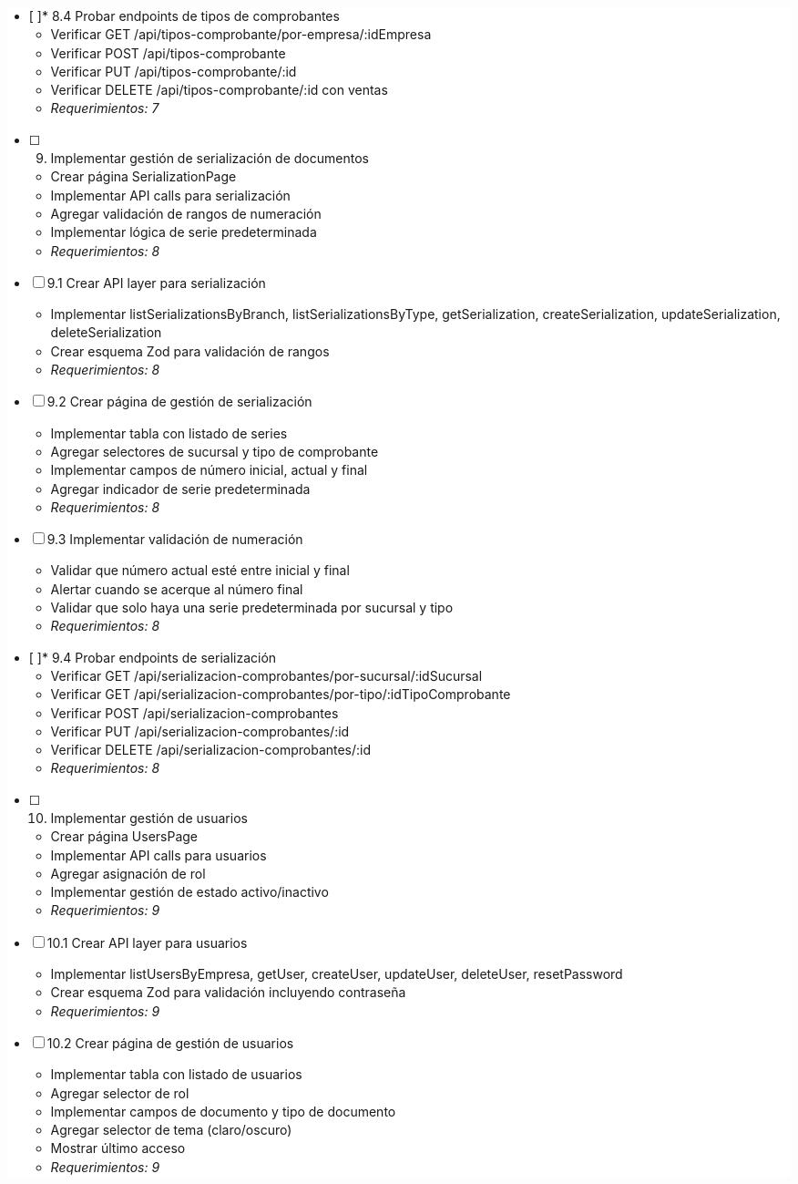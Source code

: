 - [ ]* 8.4 Probar endpoints de tipos de comprobantes
  - Verificar GET /api/tipos-comprobante/por-empresa/:idEmpresa
  - Verificar POST /api/tipos-comprobante
  - Verificar PUT /api/tipos-comprobante/:id
  - Verificar DELETE /api/tipos-comprobante/:id con ventas
  - _Requerimientos: 7_

- [ ] 9. Implementar gestión de serialización de documentos
  - Crear página SerializationPage
  - Implementar API calls para serialización
  - Agregar validación de rangos de numeración
  - Implementar lógica de serie predeterminada
  - _Requerimientos: 8_

- [ ] 9.1 Crear API layer para serialización
  - Implementar listSerializationsByBranch, listSerializationsByType, getSerialization, createSerialization, updateSerialization, deleteSerialization
  - Crear esquema Zod para validación de rangos
  - _Requerimientos: 8_

- [ ] 9.2 Crear página de gestión de serialización
  - Implementar tabla con listado de series
  - Agregar selectores de sucursal y tipo de comprobante
  - Implementar campos de número inicial, actual y final
  - Agregar indicador de serie predeterminada
  - _Requerimientos: 8_

- [ ] 9.3 Implementar validación de numeración
  - Validar que número actual esté entre inicial y final
  - Alertar cuando se acerque al número final
  - Validar que solo haya una serie predeterminada por sucursal y tipo
  - _Requerimientos: 8_

- [ ]* 9.4 Probar endpoints de serialización
  - Verificar GET /api/serializacion-comprobantes/por-sucursal/:idSucursal
  - Verificar GET /api/serializacion-comprobantes/por-tipo/:idTipoComprobante
  - Verificar POST /api/serializacion-comprobantes
  - Verificar PUT /api/serializacion-comprobantes/:id
  - Verificar DELETE /api/serializacion-comprobantes/:id
  - _Requerimientos: 8_

- [ ] 10. Implementar gestión de usuarios
  - Crear página UsersPage
  - Implementar API calls para usuarios
  - Agregar asignación de rol
  - Implementar gestión de estado activo/inactivo
  - _Requerimientos: 9_

- [ ] 10.1 Crear API layer para usuarios
  - Implementar listUsersByEmpresa, getUser, createUser, updateUser, deleteUser, resetPassword
  - Crear esquema Zod para validación incluyendo contraseña
  - _Requerimientos: 9_

- [ ] 10.2 Crear página de gestión de usuarios
  - Implementar tabla con listado de usuarios
  - Agregar selector de rol
  - Implementar campos de documento y tipo de documento
  - Agregar selector de tema (claro/oscuro)
  - Mostrar último acceso
  - _Requerimientos: 9_

